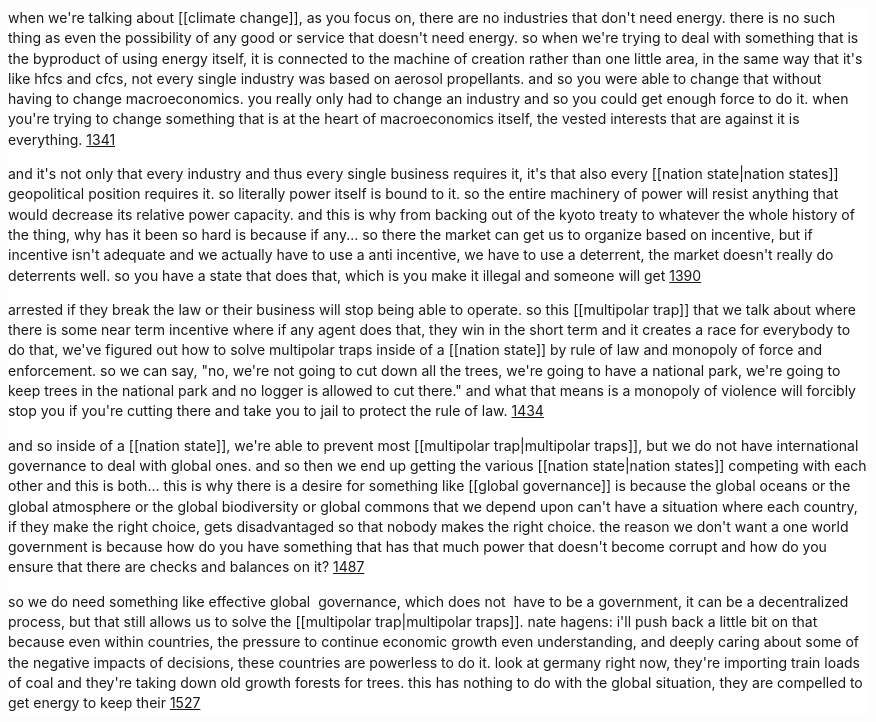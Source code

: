 when we're talking about [[climate change]], as
you focus on, there are no industries that don't need energy. there is no such thing as even the possibility
of any good or service that doesn't need energy. so when we're trying to deal with something
that is the byproduct of using energy itself, it is connected to the machine of creation
rather than one little area, in the same way that it's like hfcs and cfcs, not every single
industry was based on aerosol propellants. and so you were able to change that without
having to change macroeconomics. you really only had to change an industry
and so you could get enough force to do it. when you're trying to change something that
is at the heart of macroeconomics itself, the vested interests that are against it is
everything. [1341](https://www.youtube.com/watch?v=tQkQrc3Ant4&t=1341.18s)

and it's not only that every industry and
thus every single business requires it, it's that also every [[nation state|nation states]] geopolitical
position requires it. so literally power itself is bound to it. so the entire machinery of power will resist
anything that would decrease its relative power capacity. and this is why from backing out of the kyoto
treaty to whatever the whole history of the thing, why has it been so hard is because
if any... so there the market can get us to organize based on incentive, but if incentive
isn't adequate and we actually have to use a anti incentive, we have to use a deterrent,
the market doesn't really do deterrents well. so you have a state that does that, which
is you make it illegal and someone will get [1390](https://www.youtube.com/watch?v=tQkQrc3Ant4&t=1390.68s)

arrested if they break the law or their business
will stop being able to operate. so this [[multipolar trap]] that we talk about
where there is some near term incentive where if any agent does that, they win in the short
term and it creates a race for everybody to do that, we've figured out how to solve multipolar
traps inside of a [[nation state]] by rule of law and monopoly of force and enforcement. so we can say, "no, we're not going to cut
down all the trees, we're going to have a national park, we're going to keep trees in
the national park and no logger is allowed to cut there." and what that means is a monopoly of violence
will forcibly stop you if you're cutting there and take you to jail to protect the rule of
law. [1434](https://www.youtube.com/watch?v=tQkQrc3Ant4&t=1434.06s)

and so inside of a [[nation state]], we're able
to prevent most [[multipolar trap|multipolar traps]], but we do not have international governance to deal
with global ones. and so then we end up getting the various
[[nation state|nation states]] competing with each other and this is both... this is why there is a desire
for something like [[global governance]] is because the global oceans or the global atmosphere
or the global biodiversity or global commons that we depend upon can't have a situation
where each country, if they make the right choice, gets disadvantaged so that nobody
makes the right choice. the reason we don't want a one world government
is because how do you have something that has that much power that doesn't become corrupt
and how do you ensure that there are checks and balances on it? [1487](https://www.youtube.com/watch?v=tQkQrc3Ant4&t=1487.28s)

so we do need something like effective global  governance, which does not 
have to be a government, it can be a decentralized process, but that
still allows us to solve the [[multipolar trap|multipolar traps]]. nate hagens:
i'll push back a little bit on that because even within countries, the pressure to continue
economic growth even understanding, and deeply caring about some of the negative impacts
of decisions, these countries are powerless to do it. look at germany right now, they're importing
train loads of coal and they're taking down old growth forests for trees. this has nothing to do with the global situation,
they are compelled to get energy to keep their [1527](https://www.youtube.com/watch?v=tQkQrc3Ant4&t=1527.36s)
